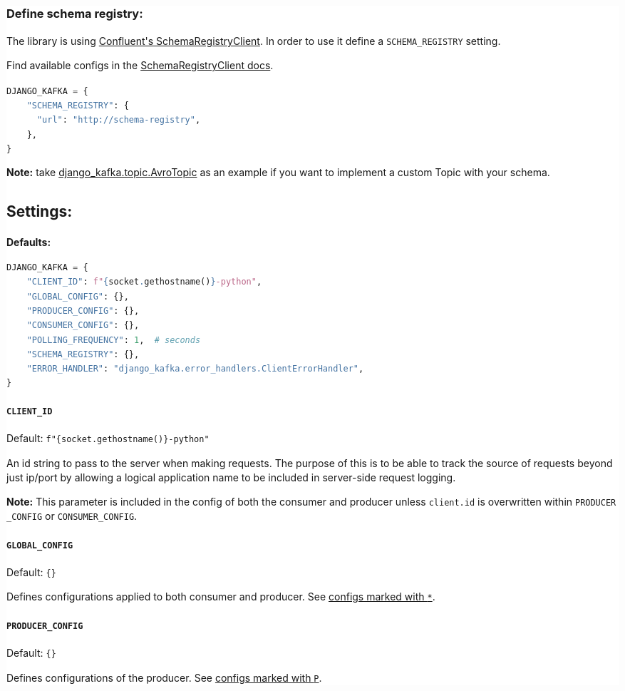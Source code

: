 
### Define schema registry:

The library is using [Confluent's SchemaRegistryClient](https://docs.confluent.io/platform/current/clients/confluent-kafka-python/html/index.html#schemaregistryclient). In order to use it define a `SCHEMA_REGISTRY` setting. 

Find available configs in the [SchemaRegistryClient docs](https://docs.confluent.io/platform/current/clients/confluent-kafka-python/html/index.html#schemaregistryclient).
```python
DJANGO_KAFKA = {
    "SCHEMA_REGISTRY": {
      "url": "http://schema-registry",
    },
}
```

**Note:** take [django_kafka.topic.AvroTopic](./django_kafka/topic.py) as an example if you want to implement a custom Topic with your schema. 

## Settings:

**Defaults:**
```python
DJANGO_KAFKA = {
    "CLIENT_ID": f"{socket.gethostname()}-python",
    "GLOBAL_CONFIG": {},
    "PRODUCER_CONFIG": {},
    "CONSUMER_CONFIG": {},
    "POLLING_FREQUENCY": 1,  # seconds
    "SCHEMA_REGISTRY": {},
    "ERROR_HANDLER": "django_kafka.error_handlers.ClientErrorHandler",
}
```

#### `CLIENT_ID`
Default: `f"{socket.gethostname()}-python"`

An id string to pass to the server when making requests. The purpose of this is to be able to track the source of requests beyond just ip/port by allowing a logical application name to be included in server-side request logging.

**Note:** This parameter is included in the config of both the consumer and producer unless `client.id` is overwritten within `PRODUCER_CONFIG` or `CONSUMER_CONFIG`.

#### `GLOBAL_CONFIG`
Default: `{}`

Defines configurations applied to both consumer and producer. See [configs marked with `*`](https://github.com/confluentinc/librdkafka/blob/master/CONFIGURATION.md).

#### `PRODUCER_CONFIG`
Default: `{}`

Defines configurations of the producer. See [configs marked with `P`](https://github.com/confluentinc/librdkafka/blob/master/CONFIGURATION.md).
